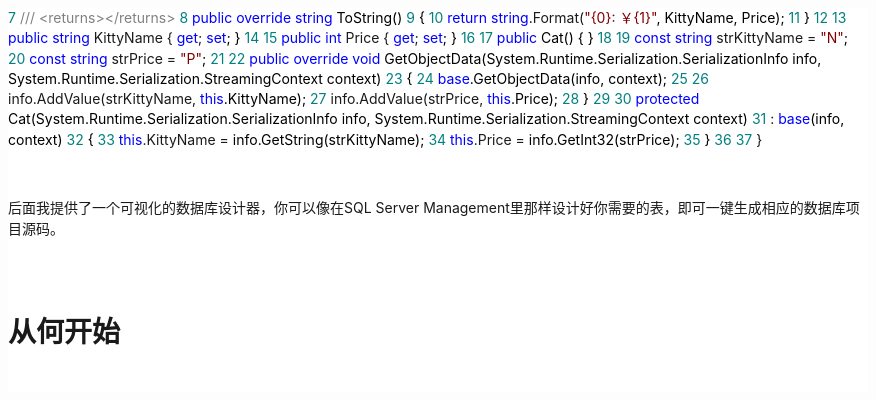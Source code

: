 <span style="color: #008080;"> 7</span>         <span style="color: #808080;">///</span> <span style="color: #808080;">&lt;returns&gt;&lt;/returns&gt;</span>
<span style="color: #008080;"> 8</span>         <span style="color: #0000ff;">public</span> <span style="color: #0000ff;">override</span> <span style="color: #0000ff;">string</span><span style="color: #000000;"> ToString()
</span><span style="color: #008080;"> 9</span> <span style="color: #000000;">        {
</span><span style="color: #008080;">10</span>             <span style="color: #0000ff;">return</span> <span style="color: #0000ff;">string</span>.Format(<span style="color: #800000;">"</span><span style="color: #800000;">{0}: ￥{1}</span><span style="color: #800000;">"</span><span style="color: #000000;">, KittyName, Price);
</span><span style="color: #008080;">11</span> <span style="color: #000000;">        }
</span><span style="color: #008080;">12</span> 
<span style="color: #008080;">13</span>         <span style="color: #0000ff;">public</span> <span style="color: #0000ff;">string</span> KittyName { <span style="color: #0000ff;">get</span>; <span style="color: #0000ff;">set</span><span style="color: #000000;">; }
</span><span style="color: #008080;">14</span> 
<span style="color: #008080;">15</span>         <span style="color: #0000ff;">public</span> <span style="color: #0000ff;">int</span> Price { <span style="color: #0000ff;">get</span>; <span style="color: #0000ff;">set</span><span style="color: #000000;">; }
</span><span style="color: #008080;">16</span> 
<span style="color: #008080;">17</span>         <span style="color: #0000ff;">public</span><span style="color: #000000;"> Cat() { }
</span><span style="color: #008080;">18</span> 
<span style="color: #008080;">19</span>         <span style="color: #0000ff;">const</span> <span style="color: #0000ff;">string</span> strKittyName = <span style="color: #800000;">"</span><span style="color: #800000;">N</span><span style="color: #800000;">"</span><span style="color: #000000;">;
</span><span style="color: #008080;">20</span>         <span style="color: #0000ff;">const</span> <span style="color: #0000ff;">string</span> strPrice = <span style="color: #800000;">"</span><span style="color: #800000;">P</span><span style="color: #800000;">"</span><span style="color: #000000;">;
</span><span style="color: #008080;">21</span> 
<span style="color: #008080;">22</span>         <span style="color: #0000ff;">public</span> <span style="color: #0000ff;">override</span> <span style="color: #0000ff;">void</span><span style="color: #000000;"> GetObjectData(System.Runtime.Serialization.SerializationInfo info, System.Runtime.Serialization.StreamingContext context)
</span><span style="color: #008080;">23</span> <span style="color: #000000;">        {
</span><span style="color: #008080;">24</span>             <span style="color: #0000ff;">base</span><span style="color: #000000;">.GetObjectData(info, context);
</span><span style="color: #008080;">25</span> 
<span style="color: #008080;">26</span>             info.AddValue(strKittyName, <span style="color: #0000ff;">this</span><span style="color: #000000;">.KittyName);
</span><span style="color: #008080;">27</span>             info.AddValue(strPrice, <span style="color: #0000ff;">this</span><span style="color: #000000;">.Price);
</span><span style="color: #008080;">28</span> <span style="color: #000000;">        }
</span><span style="color: #008080;">29</span> 
<span style="color: #008080;">30</span>         <span style="color: #0000ff;">protected</span><span style="color: #000000;"> Cat(System.Runtime.Serialization.SerializationInfo info, System.Runtime.Serialization.StreamingContext context)
</span><span style="color: #008080;">31</span>             : <span style="color: #0000ff;">base</span><span style="color: #000000;">(info, context)
</span><span style="color: #008080;">32</span> <span style="color: #000000;">        {
</span><span style="color: #008080;">33</span>             <span style="color: #0000ff;">this</span>.KittyName =<span style="color: #000000;"> info.GetString(strKittyName);
</span><span style="color: #008080;">34</span>             <span style="color: #0000ff;">this</span>.Price =<span style="color: #000000;"> info.GetInt32(strPrice);
</span><span style="color: #008080;">35</span> <span style="color: #000000;">        }
</span><span style="color: #008080;">36</span> 
<span style="color: #008080;">37</span>     }</pre>
</div>
<p>&nbsp;</p>
<p>后面我提供了一个可视化的数据库设计器，你可以像在SQL Server Management里那样设计好你需要的表，即可一键生成相应的数据库项目源码。</p>
<p>&nbsp;</p>
<h1>从何开始</h1>
<p><img src="http://images0.cnblogs.com/blog/383191/201507/111810192991859.png" alt="" /></p>